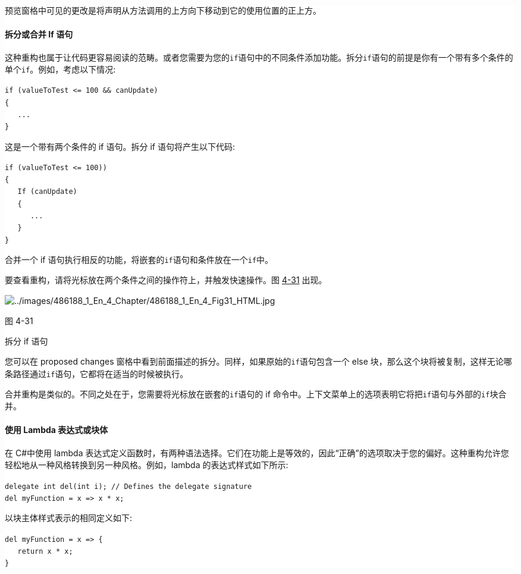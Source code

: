 预览窗格中可见的更改是将声明从方法调用的上方向下移动到它的使用位置的正上方。

#### 拆分或合并 If 语句

这种重构也属于让代码更容易阅读的范畴。或者您需要为您的`if`语句中的不同条件添加功能。拆分`if`语句的前提是你有一个带有多个条件的单个`if`。例如，考虑以下情况:

```
if (valueToTest <= 100 && canUpdate)
{
   ...
}

```

这是一个带有两个条件的 if 语句。拆分 if 语句将产生以下代码:

```
if (valueToTest <= 100))
{
   If (canUpdate)
   {
      ...
   }
}

```

合并一个 if 语句执行相反的功能，将嵌套的`if`语句和条件放在一个`if`中。

要查看重构，请将光标放在两个条件之间的操作符上，并触发快速操作。图 [4-31](#Fig31) 出现。

![../images/486188_1_En_4_Chapter/486188_1_En_4_Fig31_HTML.jpg](../images/486188_1_En_4_Chapter/486188_1_En_4_Fig31_HTML.jpg)

图 4-31

拆分 if 语句

您可以在 proposed changes 窗格中看到前面描述的拆分。同样，如果原始的`if`语句包含一个 else 块，那么这个块将被复制，这样无论哪条路径通过`if`语句，它都将在适当的时候被执行。

合并重构是类似的。不同之处在于，您需要将光标放在嵌套的`if`语句的 if 命令中。上下文菜单上的选项表明它将把`if`语句与外部的`if`块合并。

#### 使用 Lambda 表达式或块体

在 C#中使用 lambda 表达式定义函数时，有两种语法选择。它们在功能上是等效的，因此“正确”的选项取决于您的偏好。这种重构允许您轻松地从一种风格转换到另一种风格。例如，lambda 的表达式样式如下所示:

```
delegate int del(int i); // Defines the delegate signature
del myFunction = x => x * x;

```

以块主体样式表示的相同定义如下:

```
del myFunction = x => {
   return x * x;
}

```

